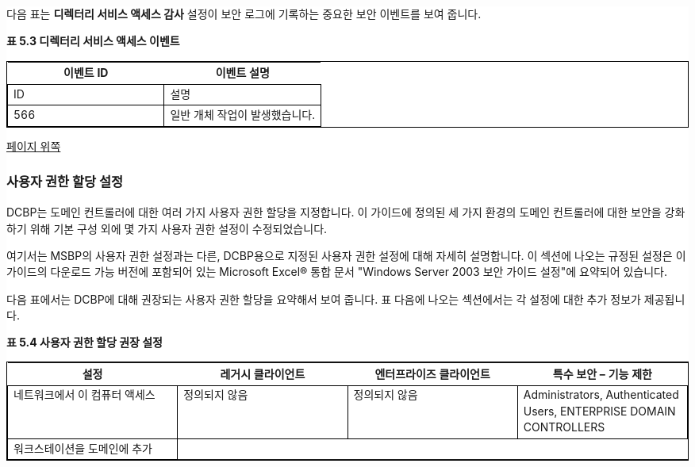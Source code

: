 다음 표는 **디렉터리 서비스 액세스 감사** 설정이 보안 로그에 기록하는 중요한 보안 이벤트를 보여 줍니다.
  
**표 5.3 디렉터리 서비스 액세스 이벤트**

 
<table style="border:1px solid black;">
<colgroup>
<col width="50%" />
<col width="50%" />
</colgroup>
<thead>
<tr class="header">
<th>이벤트 ID</th>
<th>이벤트 설명</th>
</tr>
</thead>
<tbody>
<tr class="odd">
<td style="border:1px solid black;">ID</td>
<td style="border:1px solid black;">설명</td>
</tr>
<tr class="even">
<td style="border:1px solid black;">566</td>
<td style="border:1px solid black;">일반 개체 작업이 발생했습니다.</td>
</tr>
</tbody>
</table>
  
[](#mainsection)[페이지 위쪽](#mainsection)
  
### 사용자 권한 할당 설정
  
DCBP는 도메인 컨트롤러에 대한 여러 가지 사용자 권한 할당을 지정합니다. 이 가이드에 정의된 세 가지 환경의 도메인 컨트롤러에 대한 보안을 강화하기 위해 기본 구성 외에 몇 가지 사용자 권한 설정이 수정되었습니다.
  
여기서는 MSBP의 사용자 권한 설정과는 다른, DCBP용으로 지정된 사용자 권한 설정에 대해 자세히 설명합니다. 이 섹션에 나오는 규정된 설정은 이 가이드의 다운로드 가능 버전에 포함되어 있는 Microsoft Excel® 통합 문서 "Windows Server 2003 보안 가이드 설정"에 요약되어 있습니다.
  
다음 표에서는 DCBP에 대해 권장되는 사용자 권한 할당을 요약해서 보여 줍니다. 표 다음에 나오는 섹션에서는 각 설정에 대한 추가 정보가 제공됩니다.
  
**표 5.4 사용자 권한 할당 권장 설정**

 
<table style="border:1px solid black;">
<colgroup>
<col width="25%" />
<col width="25%" />
<col width="25%" />
<col width="25%" />
</colgroup>
<thead>
<tr class="header">
<th>설정</th>
<th>레거시 클라이언트</th>
<th>엔터프라이즈 클라이언트</th>
<th>특수 보안 – 기능 제한</th>
</tr>
</thead>
<tbody>
<tr class="odd">
<td style="border:1px solid black;">네트워크에서 이 컴퓨터 액세스</td>
<td style="border:1px solid black;">정의되지 않음</td>
<td style="border:1px solid black;">정의되지 않음</td>
<td style="border:1px solid black;">Administrators, Authenticated Users, ENTERPRISE DOMAIN CONTROLLERS</td>
</tr>
<tr class="even">
<td style="border:1px solid black;">워크스테이션을 도메인에 추가</td>
